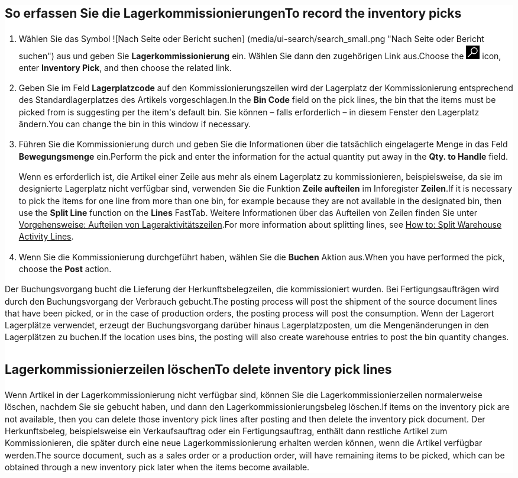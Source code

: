 ## <a name="to-record-the-inventory-picks"></a><span data-ttu-id="5eedd-149">So erfassen Sie die Lagerkommissionierungen</span><span class="sxs-lookup"><span data-stu-id="5eedd-149">To record the inventory picks</span></span>  
1.  <span data-ttu-id="5eedd-150">Wählen Sie das Symbol ![Nach Seite oder Bericht suchen] (media/ui-search/search_small.png "Nach Seite oder Bericht suchen") aus und geben Sie **Lagerkommissionierung** ein. Wählen Sie dann den zugehörigen Link aus.</span><span class="sxs-lookup"><span data-stu-id="5eedd-150">Choose the ![Search for Page or Report](media/ui-search/search_small.png "Search for Page or Report icon") icon, enter **Inventory Pick**, and then choose the related link.</span></span>  
2. <span data-ttu-id="5eedd-151">Geben Sie im Feld **Lagerplatzcode** auf den Kommissionierungszeilen wird der Lagerplatz der Kommissionierung entsprechend des Standardlagerplatzes des Artikels vorgeschlagen.</span><span class="sxs-lookup"><span data-stu-id="5eedd-151">In the **Bin Code** field on the pick lines, the bin that the items must be picked from is suggesting per the item's default bin.</span></span> <span data-ttu-id="5eedd-152">Sie können – falls erforderlich – in diesem Fenster den Lagerplatz ändern.</span><span class="sxs-lookup"><span data-stu-id="5eedd-152">You can change the bin in this window if necessary.</span></span>  
3. <span data-ttu-id="5eedd-153">Führen Sie die Kommissionierung durch und geben Sie die Informationen über die tatsächlich eingelagerte Menge in das Feld **Bewegungsmenge** ein.</span><span class="sxs-lookup"><span data-stu-id="5eedd-153">Perform the pick and enter the information for the actual quantity put away in the **Qty. to Handle** field.</span></span>

    <span data-ttu-id="5eedd-154">Wenn es erforderlich ist, die Artikel einer Zeile aus mehr als einem Lagerplatz zu kommissionieren, beispielsweise, da sie im designierte Lagerplatz nicht verfügbar sind, verwenden Sie die Funktion **Zeile aufteilen** im Inforegister **Zeilen**.</span><span class="sxs-lookup"><span data-stu-id="5eedd-154">If it is necessary to pick the items for one line from more than one bin, for example because they are not available in the designated bin, then use the **Split Line** function on the **Lines** FastTab.</span></span> <span data-ttu-id="5eedd-155">Weitere Informationen über das Aufteilen von Zeilen finden Sie unter [Vorgehensweise: Aufteilen von Lageraktivitätszeilen](warehouse-how-to-split-warehouse-activity-lines.md).</span><span class="sxs-lookup"><span data-stu-id="5eedd-155">For more information about splitting lines, see [How to: Split Warehouse Activity Lines](warehouse-how-to-split-warehouse-activity-lines.md).</span></span>  
4. <span data-ttu-id="5eedd-156">Wenn Sie die Kommissionierung durchgeführt haben, wählen Sie die **Buchen** Aktion aus.</span><span class="sxs-lookup"><span data-stu-id="5eedd-156">When you have performed the pick, choose the **Post** action.</span></span>    

<span data-ttu-id="5eedd-157">Der Buchungsvorgang bucht die Lieferung der Herkunftsbelegzeilen, die kommissioniert wurden. Bei Fertigungsaufträgen wird durch den Buchungsvorgang der Verbrauch gebucht.</span><span class="sxs-lookup"><span data-stu-id="5eedd-157">The posting process will post the shipment of the source document lines that have been picked, or in the case of production orders, the posting process will post the consumption.</span></span> <span data-ttu-id="5eedd-158">Wenn der Lagerort Lagerplätze verwendet, erzeugt der Buchungsvorgang darüber hinaus Lagerplatzposten, um die Mengenänderungen in den Lagerplätzen zu buchen.</span><span class="sxs-lookup"><span data-stu-id="5eedd-158">If the location uses bins, the posting will also create warehouse entries to post the bin quantity changes.</span></span>  

## <a name="to-delete-inventory-pick-lines"></a><span data-ttu-id="5eedd-159">Lagerkommissionierzeilen löschen</span><span class="sxs-lookup"><span data-stu-id="5eedd-159">To delete inventory pick lines</span></span>  
<span data-ttu-id="5eedd-160">Wenn Artikel in der Lagerkommissionierung nicht verfügbar sind, können Sie die Lagerkommissionierzeilen normalerweise löschen, nachdem Sie sie gebucht haben, und dann den Lagerkommissionierungsbeleg löschen.</span><span class="sxs-lookup"><span data-stu-id="5eedd-160">If items on the inventory pick are not available, then you can delete those inventory pick lines after posting and then delete the inventory pick document.</span></span> <span data-ttu-id="5eedd-161">Der Herkunftsbeleg, beispielsweise ein Verkaufsauftrag oder ein Fertigungsauftrag, enthält dann restliche Artikel zum Kommissionieren, die später durch eine neue Lagerkommissionierung erhalten werden können, wenn die Artikel verfügbar werden.</span><span class="sxs-lookup"><span data-stu-id="5eedd-161">The source document, such as a sales order or a production order, will have remaining items to be picked, which can be obtained through a new inventory pick later when the items become available.</span></span>  
